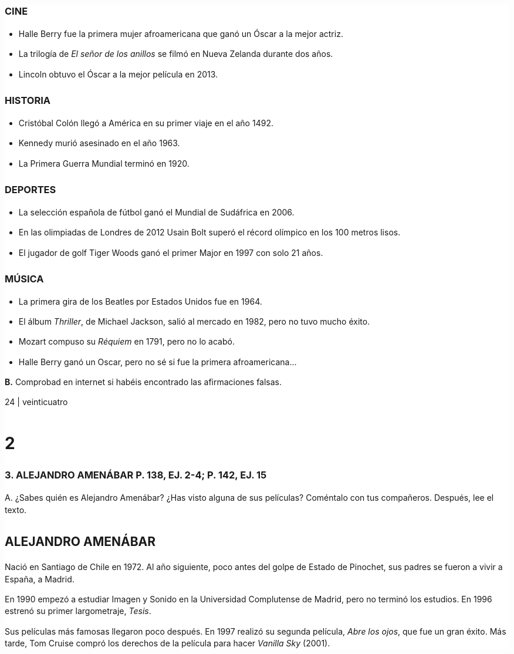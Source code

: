 ### CINE

*   Halle Berry fue la primera mujer afroamericana que ganó un Óscar a la mejor actriz.

*   La trilogía de *El señor de los anillos* se filmó en Nueva Zelanda durante dos años.

*   Lincoln obtuvo el Óscar a la mejor película en 2013.

### HISTORIA

*   Cristóbal Colón llegó a América en su primer viaje en el año 1492.

*   Kennedy murió asesinado en el año 1963.

*   La Primera Guerra Mundial terminó en 1920.

### DEPORTES

*   La selección española de fútbol ganó el Mundial de Sudáfrica en 2006.

*   En las olimpiadas de Londres de 2012 Usain Bolt superó el récord olímpico en los 100 metros lisos.

*   El jugador de golf Tiger Woods ganó el primer Major en 1997 con solo 21 años.

### MÚSICA

*   La primera gira de los Beatles por Estados Unidos fue en 1964.

*   El álbum *Thriller*, de Michael Jackson, salió al mercado en 1982, pero no tuvo mucho éxito.

*   Mozart compuso su *Réquiem* en 1791, pero no lo acabó.

*   Halle Berry ganó un Oscar, pero no sé si fue la primera afroamericana...

**B.** Comprobad en internet si habéis encontrado las afirmaciones falsas.

24 | veinticuatro

# 2

### 3. ALEJANDRO AMENÁBAR  P. 138, EJ. 2-4; P. 142, EJ. 15
A. ¿Sabes quién es Alejandro Amenábar? ¿Has visto alguna de sus películas? Coméntalo con tus compañeros. Después, lee el texto.

## ALEJANDRO AMENÁBAR

Nació en Santiago de Chile en 1972. Al año siguiente, poco antes del golpe de Estado de Pinochet, sus padres se fueron a vivir a España, a Madrid.

En 1990 empezó a estudiar Imagen y Sonido en la Universidad Complutense de Madrid, pero no terminó los estudios. En 1996 estrenó su primer largometraje, *Tesis*.

Sus películas más famosas llegaron poco después. En 1997 realizó su segunda película, *Abre los ojos*, que fue un gran éxito. Más tarde, Tom Cruise compró los derechos de la película para hacer *Vanilla Sky* (2001).
